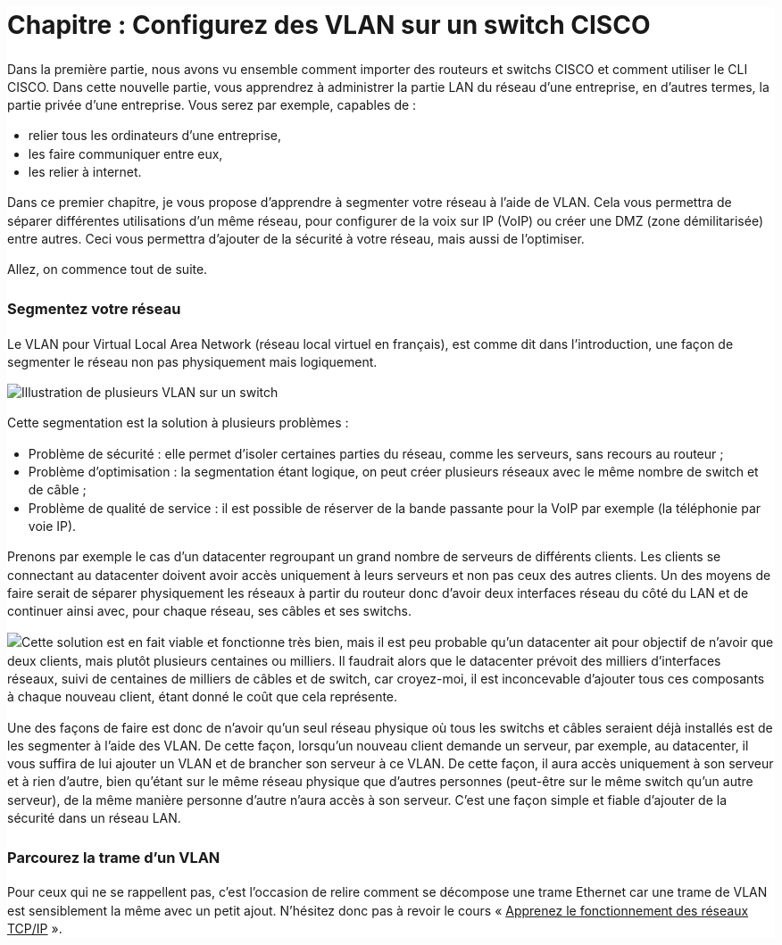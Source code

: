 # Chapitre :  Configurez des VLAN sur un switch CISCO

Dans la première partie, nous avons vu ensemble comment importer des routeurs et switchs CISCO et comment utiliser le CLI CISCO. Dans cette nouvelle partie, vous apprendrez à administrer la partie LAN du réseau d’une entreprise, en d’autres termes, la partie privée d’une entreprise. Vous serez par exemple, capables de :

* relier tous les ordinateurs d’une entreprise,
* les faire communiquer entre eux,
* les relier à internet.

Dans ce premier chapitre, je vous propose d’apprendre à segmenter votre réseau à l’aide de VLAN. Cela vous permettra de séparer différentes utilisations d’un même réseau, pour configurer de la voix sur IP (VoIP) ou  créer une DMZ (zone démilitarisée) entre autres. Ceci vous permettra d’ajouter de la sécurité à votre réseau, mais aussi de l’optimiser.

Allez, on commence tout de suite.

### Segmentez votre réseau

Le VLAN pour Virtual Local Area Network (réseau local virtuel en français), est comme dit dans l’introduction, une façon de segmenter le réseau non pas physiquement mais logiquement.

![Illustration de plusieurs VLAN sur un switch](https://user.oc-static.com/upload/2021/07/21/1626860401332_VLAN.png)

Cette segmentation est la solution à plusieurs problèmes :

* Problème de sécurité : elle permet d’isoler certaines parties du réseau, comme les serveurs, sans recours au routeur ;
* Problème d’optimisation : la segmentation étant logique, on peut créer plusieurs réseaux avec le même nombre de switch et de câble ;
* Problème de qualité de service : il est possible de réserver de la bande passante pour la VoIP par exemple (la téléphonie par voie IP).

Prenons par exemple le cas d’un datacenter regroupant un grand nombre de serveurs de différents clients. Les clients se connectant au datacenter doivent avoir accès uniquement à leurs serveurs et non pas ceux des autres clients. Un des moyens de faire serait de séparer physiquement les réseaux à partir du routeur donc d’avoir deux interfaces réseau du côté du LAN et de continuer ainsi avec, pour chaque réseau, ses câbles et ses switchs.

![](https://user.oc-static.com/upload/2021/07/21/16268613638992_vlan%20reseau.PNG)Cette solution est en fait viable et fonctionne très bien, mais il est peu probable qu’un datacenter ait pour objectif de n’avoir que deux clients, mais plutôt plusieurs centaines ou milliers. Il faudrait alors que le datacenter prévoit des milliers d’interfaces réseaux, suivi de centaines de milliers de câbles et de switch, car croyez-moi, il est inconcevable d’ajouter tous ces composants à chaque nouveau client, étant donné le coût que cela représente.

Une des façons de faire est donc de n’avoir qu’un seul réseau physique où tous les switchs et câbles seraient déjà installés est de les segmenter à l’aide des VLAN. De cette façon, lorsqu’un nouveau client demande un serveur, par exemple, au datacenter, il vous suffira de lui ajouter un VLAN et de brancher son serveur à ce VLAN. De cette façon, il aura accès uniquement à son serveur et à rien d’autre, bien qu’étant sur le même réseau physique que d’autres personnes (peut-être sur le même switch qu’un autre serveur), de la même manière personne d’autre n’aura accès à son serveur. C’est une façon simple et fiable d’ajouter de la sécurité dans un réseau LAN.

### Parcourez la trame d’un VLAN

Pour ceux qui ne se rappellent pas, c’est l’occasion de relire comment se décompose une trame Ethernet car une trame de VLAN est sensiblement la même avec un petit ajout. N’hésitez donc pas à revoir le cours « [Apprenez le fonctionnement des réseaux TCP/IP](https://openclassrooms.com/courses/apprenez-le-fonctionnement-des-reseaux-tcp-ip/faire-communiquer-les-machines-entre-elles-la-couche-2) ».
